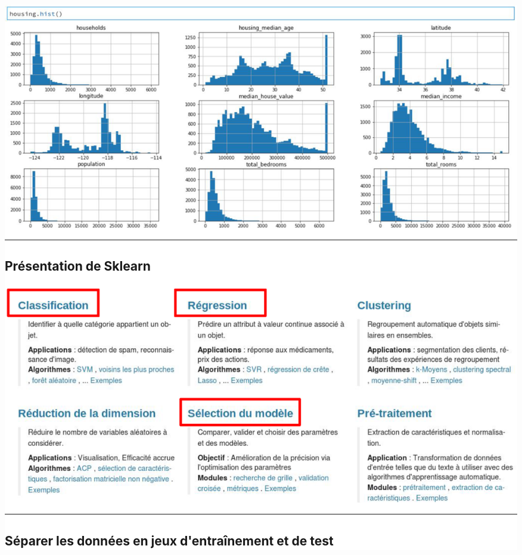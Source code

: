 ![housing.hist](Images/python_data_science/code_pandas4.PNG)

---
  


## Présentation de Sklearn

![Sklearn](Images/python_data_science/sklearn.PNG)

---
  


## Séparer les données en jeux d'entraînement et de test
